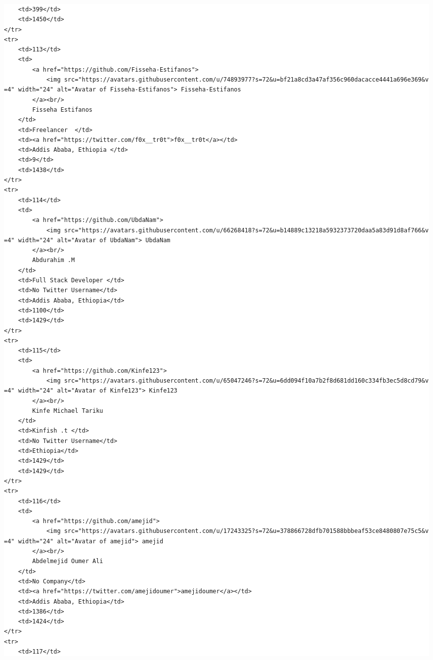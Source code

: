 		<td>399</td>
		<td>1450</td>
	</tr>
	<tr>
		<td>113</td>
		<td>
			<a href="https://github.com/Fisseha-Estifanos">
				<img src="https://avatars.githubusercontent.com/u/74893977?s=72&u=bf21a8cd3a47af356c960dacacce4441a696e369&v=4" width="24" alt="Avatar of Fisseha-Estifanos"> Fisseha-Estifanos
			</a><br/>
			Fisseha Estifanos
		</td>
		<td>Freelancer  </td>
		<td><a href="https://twitter.com/f0x__tr0t">f0x__tr0t</a></td>
		<td>Addis Ababa, Ethiopia </td>
		<td>9</td>
		<td>1438</td>
	</tr>
	<tr>
		<td>114</td>
		<td>
			<a href="https://github.com/UbdaNam">
				<img src="https://avatars.githubusercontent.com/u/66268418?s=72&u=b14889c13218a5932373720daa5a83d91d8af766&v=4" width="24" alt="Avatar of UbdaNam"> UbdaNam
			</a><br/>
			Abdurahim .M
		</td>
		<td>Full Stack Developer </td>
		<td>No Twitter Username</td>
		<td>Addis Ababa, Ethiopia</td>
		<td>1100</td>
		<td>1429</td>
	</tr>
	<tr>
		<td>115</td>
		<td>
			<a href="https://github.com/Kinfe123">
				<img src="https://avatars.githubusercontent.com/u/65047246?s=72&u=6dd094f10a7b2f8d681dd160c334fb3ec5d8cd79&v=4" width="24" alt="Avatar of Kinfe123"> Kinfe123
			</a><br/>
			Kinfe Michael Tariku
		</td>
		<td>Kinfish .t </td>
		<td>No Twitter Username</td>
		<td>Ethiopia</td>
		<td>1429</td>
		<td>1429</td>
	</tr>
	<tr>
		<td>116</td>
		<td>
			<a href="https://github.com/amejid">
				<img src="https://avatars.githubusercontent.com/u/17243325?s=72&u=378866728dfb701588bbbeaf53ce8480807e75c5&v=4" width="24" alt="Avatar of amejid"> amejid
			</a><br/>
			Abdelmejid Oumer Ali
		</td>
		<td>No Company</td>
		<td><a href="https://twitter.com/amejidoumer">amejidoumer</a></td>
		<td>Addis Ababa, Ethiopia</td>
		<td>1386</td>
		<td>1424</td>
	</tr>
	<tr>
		<td>117</td>
